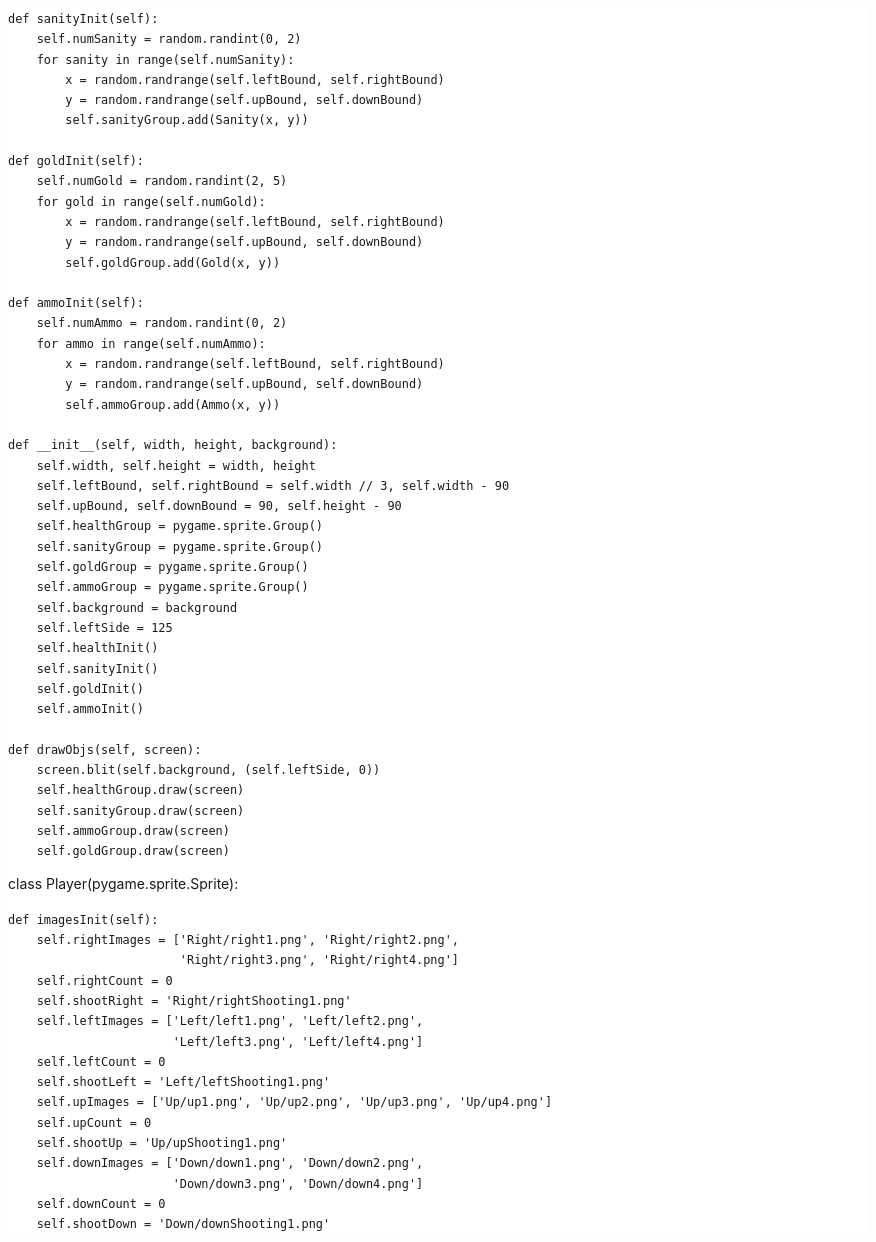     def sanityInit(self):
        self.numSanity = random.randint(0, 2)
        for sanity in range(self.numSanity):
            x = random.randrange(self.leftBound, self.rightBound)
            y = random.randrange(self.upBound, self.downBound)
            self.sanityGroup.add(Sanity(x, y))

    def goldInit(self):
        self.numGold = random.randint(2, 5)
        for gold in range(self.numGold):
            x = random.randrange(self.leftBound, self.rightBound)
            y = random.randrange(self.upBound, self.downBound)
            self.goldGroup.add(Gold(x, y))

    def ammoInit(self):
        self.numAmmo = random.randint(0, 2)
        for ammo in range(self.numAmmo):
            x = random.randrange(self.leftBound, self.rightBound)
            y = random.randrange(self.upBound, self.downBound)
            self.ammoGroup.add(Ammo(x, y))

    def __init__(self, width, height, background):
        self.width, self.height = width, height
        self.leftBound, self.rightBound = self.width // 3, self.width - 90
        self.upBound, self.downBound = 90, self.height - 90
        self.healthGroup = pygame.sprite.Group()
        self.sanityGroup = pygame.sprite.Group()
        self.goldGroup = pygame.sprite.Group()
        self.ammoGroup = pygame.sprite.Group()
        self.background = background
        self.leftSide = 125
        self.healthInit()
        self.sanityInit()
        self.goldInit()
        self.ammoInit()

    def drawObjs(self, screen):
        screen.blit(self.background, (self.leftSide, 0))
        self.healthGroup.draw(screen)
        self.sanityGroup.draw(screen)
        self.ammoGroup.draw(screen)
        self.goldGroup.draw(screen)

class Player(pygame.sprite.Sprite):

    def imagesInit(self):
        self.rightImages = ['Right/right1.png', 'Right/right2.png', 
                            'Right/right3.png', 'Right/right4.png']
        self.rightCount = 0
        self.shootRight = 'Right/rightShooting1.png'
        self.leftImages = ['Left/left1.png', 'Left/left2.png',
                           'Left/left3.png', 'Left/left4.png']
        self.leftCount = 0
        self.shootLeft = 'Left/leftShooting1.png'
        self.upImages = ['Up/up1.png', 'Up/up2.png', 'Up/up3.png', 'Up/up4.png']
        self.upCount = 0
        self.shootUp = 'Up/upShooting1.png'
        self.downImages = ['Down/down1.png', 'Down/down2.png',
                           'Down/down3.png', 'Down/down4.png']
        self.downCount = 0
        self.shootDown = 'Down/downShooting1.png'
